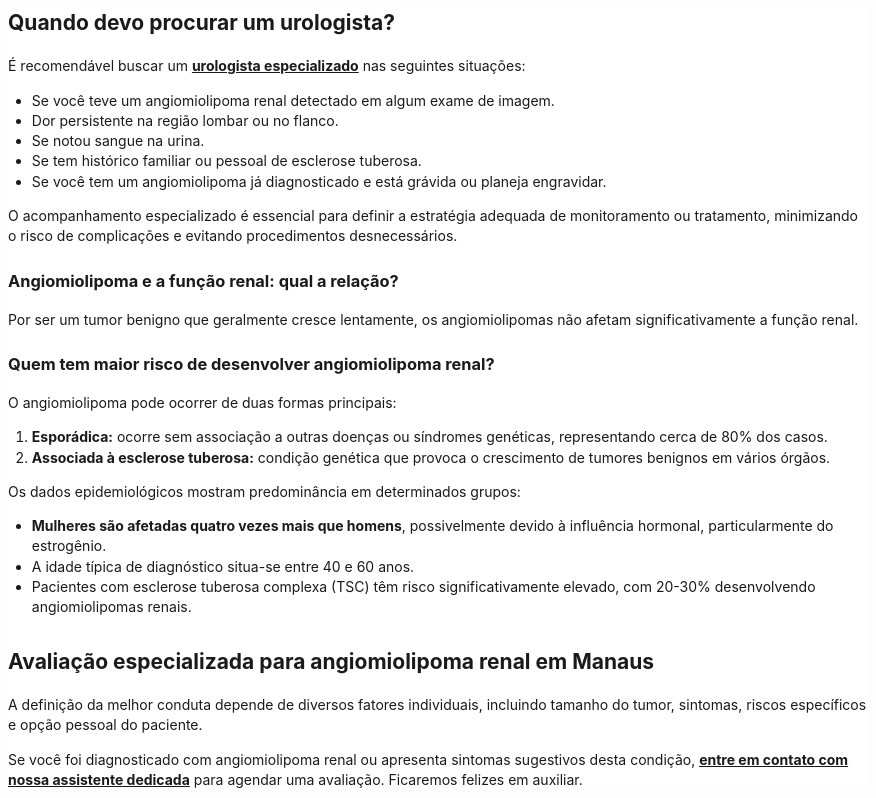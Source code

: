## Quando devo procurar um urologista?

É recomendável buscar um **[urologista especializado](https://uroconsult.com.br/artigos/urologista-em-manaus/)** nas seguintes situações:

* Se você teve um angiomiolipoma renal detectado em algum exame de imagem.
* Dor persistente na região lombar ou no flanco.
* Se notou sangue na urina.
* Se tem histórico familiar ou pessoal de esclerose tuberosa.
* Se você tem um angiomiolipoma já diagnosticado e está grávida ou planeja engravidar.

O acompanhamento especializado é essencial para definir a estratégia adequada de monitoramento ou tratamento, minimizando o risco de complicações e evitando procedimentos desnecessários.

### Angiomiolipoma e a função renal: qual a relação?

Por ser um tumor benigno que geralmente cresce lentamente, os angiomiolipomas não afetam significativamente a função renal.

### Quem tem maior risco de desenvolver angiomiolipoma renal?

O angiomiolipoma pode ocorrer de duas formas principais:

1. **Esporádica:** ocorre sem associação a outras doenças ou síndromes genéticas, representando cerca de 80% dos casos.
2. **Associada à esclerose tuberosa:** condição genética que provoca o crescimento de tumores benignos em vários órgãos.

Os dados epidemiológicos mostram predominância em determinados grupos:

* **Mulheres são afetadas quatro vezes mais que homens**, possivelmente devido à influência hormonal, particularmente do estrogênio.
* A idade típica de diagnóstico situa-se entre 40 e 60 anos.
* Pacientes com esclerose tuberosa complexa (TSC) têm risco significativamente elevado, com 20-30% desenvolvendo angiomiolipomas renais.

## Avaliação especializada para angiomiolipoma renal em Manaus

A definição da melhor conduta depende de diversos fatores individuais, incluindo tamanho do tumor, sintomas, riscos específicos e opção pessoal do paciente.

Se você foi diagnosticado com angiomiolipoma renal ou apresenta sintomas sugestivos desta condição, **[entre em contato com nossa assistente dedicada](https://api.whatsapp.com/send?phone=5592981270310)** para agendar uma avaliação. Ficaremos felizes em auxiliar.